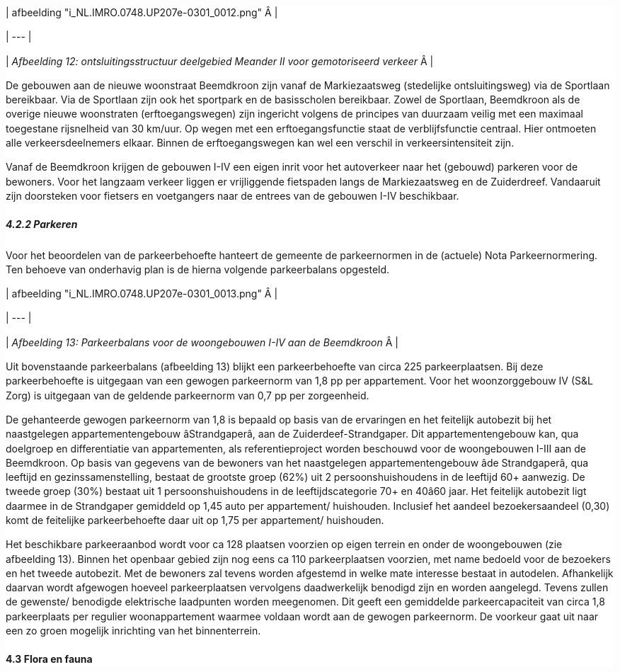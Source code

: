 | afbeelding "i_NL.IMRO.0748.UP207e-0301_0012.png"      Â |

| --- |

| *Afbeelding 12: ontsluitingsstructuur deelgebied Meander II voor gemotoriseerd verkeer*    Â |

De gebouwen aan de nieuwe woonstraat Beemdkroon zijn vanaf de Markiezaatsweg (stedelijke ontsluitingsweg) via de Sportlaan bereikbaar. Via de Sportlaan zijn ook het sportpark en de basisscholen bereikbaar. Zowel de Sportlaan, Beemdkroon als de overige nieuwe woonstraten (erftoegangswegen) zijn ingericht volgens de principes van duurzaam veilig met een maximaal toegestane rijsnelheid van 30 km/uur. Op wegen met een erftoegangsfunctie staat de verblijfsfunctie centraal. Hier ontmoeten alle verkeersdeelnemers elkaar. Binnen de erftoegangswegen kan wel een verschil in verkeersintensiteit zijn.

Vanaf de Beemdkroon krijgen de gebouwen I\-IV een eigen inrit voor het autoverkeer naar het (gebouwd) parkeren voor de bewoners. Voor het langzaam verkeer liggen er vrijliggende fietspaden langs de Markiezaatsweg en de Zuiderdreef. Vandaaruit zijn doorsteken voor fietsers en voetgangers naar de entrees van de gebouwen I\-IV beschikbaar.

##### 4\.2\.2 Parkeren

Voor het beoordelen van de parkeerbehoefte hanteert de gemeente de parkeernormen in de (actuele) Nota Parkeernormering. Ten behoeve van onderhavig plan is de hierna volgende parkeerbalans opgesteld.

| afbeelding "i_NL.IMRO.0748.UP207e-0301_0013.png"      Â |

| --- |

| *Afbeelding 13: Parkeerbalans voor de woongebouwen I\-IV aan de Beemdkroon*    Â |

Uit bovenstaande parkeerbalans (afbeelding 13\) blijkt een parkeerbehoefte van circa 225 parkeerplaatsen. Bij deze parkeerbehoefte is uitgegaan van een gewogen parkeernorm van 1,8 pp per appartement. Voor het woonzorggebouw IV (S\&L Zorg) is uitgegaan van de geldende parkeernorm van 0,7 pp per zorgeenheid.

De gehanteerde gewogen parkeernorm van 1,8 is bepaald op basis van de ervaringen en het feitelijk autobezit bij het naastgelegen appartementengebouw âStrandgaperâ, aan de Zuiderdeef\-Strandgaper. Dit appartementengebouw kan, qua doelgroep en differentiatie van appartementen, als referentieproject worden beschouwd voor de woongebouwen I\-III aan de Beemdkroon. Op basis van gegevens van de bewoners van het naastgelegen appartementengebouw âde Strandgaperâ, qua leeftijd en gezinssamenstelling, bestaat de grootste groep (62%) uit 2 persoonshuishoudens in de leeftijd 60\+ aanwezig. De tweede groep (30%) bestaat uit 1 persoonshuishoudens in de leeftijdscategorie 70\+ en 40â60 jaar. Het feitelijk autobezit ligt daarmee in de Strandgaper gemiddeld op 1,45 auto per appartement/ huishouden. Inclusief het aandeel bezoekersaandeel (0,30\) komt de feitelijke parkeerbehoefte daar uit op 1,75 per appartement/ huishouden.

Het beschikbare parkeeraanbod wordt voor ca 128 plaatsen voorzien op eigen terrein en onder de woongebouwen (zie afbeelding 13\). Binnen het openbaar gebied zijn nog eens ca 110 parkeerplaatsen voorzien, met name bedoeld voor de bezoekers en het tweede autobezit. Met de bewoners zal tevens worden afgestemd in welke mate interesse bestaat in autodelen. Afhankelijk daarvan wordt afgewogen hoeveel parkeerplaatsen vervolgens daadwerkelijk benodigd zijn en worden aangelegd. Tevens zullen de gewenste/ benodigde elektrische laadpunten worden meegenomen. Dit geeft een gemiddelde parkeercapaciteit van circa 1,8 parkeerplaats per regulier woonappartement waarmee voldaan wordt aan de gewogen parkeernorm. De voorkeur gaat uit naar een zo groen mogelijk inrichting van het binnenterrein.

#### 4\.3 Flora en fauna
